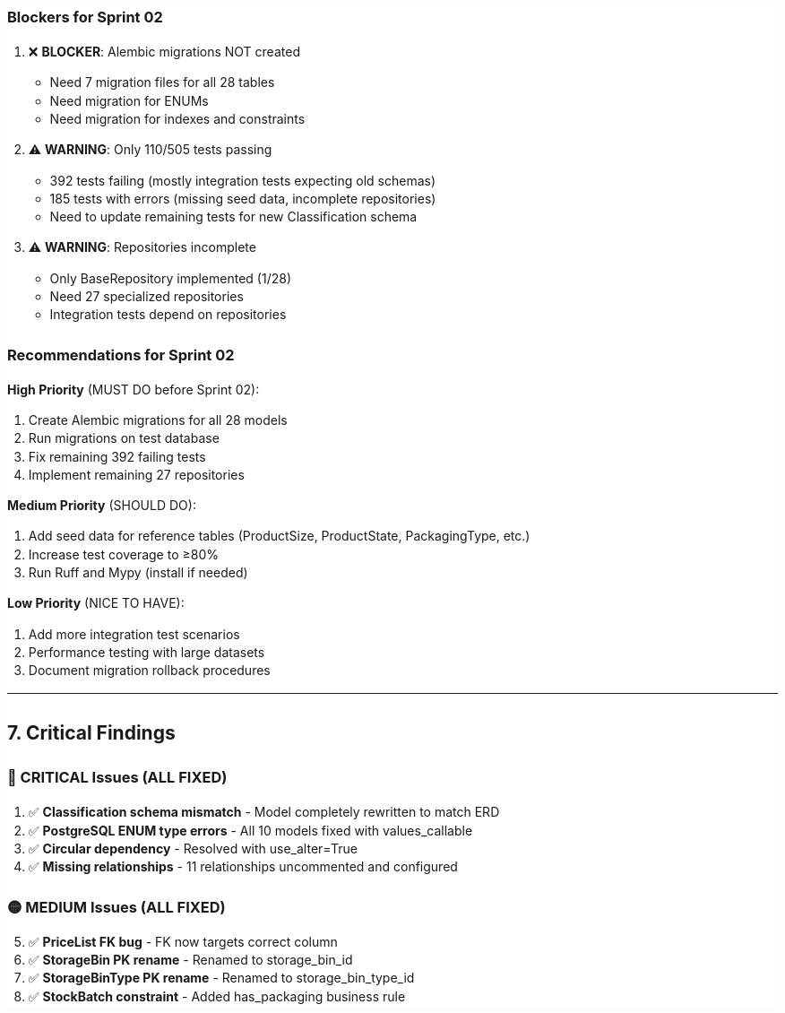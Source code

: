 ### Blockers for Sprint 02

1. ❌ **BLOCKER**: Alembic migrations NOT created
    - Need 7 migration files for all 28 tables
    - Need migration for ENUMs
    - Need migration for indexes and constraints

2. ⚠️ **WARNING**: Only 110/505 tests passing
    - 392 tests failing (mostly integration tests expecting old schemas)
    - 185 tests with errors (missing seed data, incomplete repositories)
    - Need to update remaining tests for new Classification schema

3. ⚠️ **WARNING**: Repositories incomplete
    - Only BaseRepository implemented (1/28)
    - Need 27 specialized repositories
    - Integration tests depend on repositories

### Recommendations for Sprint 02

**High Priority** (MUST DO before Sprint 02):

1. Create Alembic migrations for all 28 models
2. Run migrations on test database
3. Fix remaining 392 failing tests
4. Implement remaining 27 repositories

**Medium Priority** (SHOULD DO):

1. Add seed data for reference tables (ProductSize, ProductState, PackagingType, etc.)
2. Increase test coverage to ≥80%
3. Run Ruff and Mypy (install if needed)

**Low Priority** (NICE TO HAVE):

1. Add more integration test scenarios
2. Performance testing with large datasets
3. Document migration rollback procedures

---

## 7. Critical Findings

### 🔴 CRITICAL Issues (ALL FIXED)

1. ✅ **Classification schema mismatch** - Model completely rewritten to match ERD
2. ✅ **PostgreSQL ENUM type errors** - All 10 models fixed with values_callable
3. ✅ **Circular dependency** - Resolved with use_alter=True
4. ✅ **Missing relationships** - 11 relationships uncommented and configured

### 🟡 MEDIUM Issues (ALL FIXED)

5. ✅ **PriceList FK bug** - FK now targets correct column
6. ✅ **StorageBin PK rename** - Renamed to storage_bin_id
7. ✅ **StorageBinType PK rename** - Renamed to storage_bin_type_id
8. ✅ **StockBatch constraint** - Added has_packaging business rule

